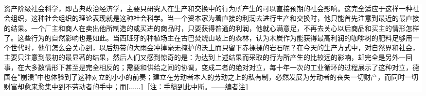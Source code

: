 资产阶级社会科学，即古典政治经济学，主要只研究人在生产和交换中的行为所产生的可以直接预期的社会影响。这完全适应于这样一种社会组织，这种社会组织的理论表现就是这种社会科学。当一个资本家为着直接的利润去进行生产和交换时，他只能首先注意到最近的最直接的结果。一个厂主和商人在卖出他所制造的或买进的商品时，只要获得普通的利润，他就心满意足，不再去关心以后商品和买主的情形怎样了。这些行为的自然影响也是如此。当西班牙的种植场主在古巴焚烧山坡上的森林，认为木炭作为能获得最高利润的咖啡树的肥料足够用一个世代时，他们怎么会关心到，以后热带的大雨会冲掉毫无掩护的沃土而只留下赤裸裸的岩石呢？在今天的生产方式中，对自然界和社会，主要只注意到最初的最显著的结果，然后人们又感到惊奇的是：为达到上述结果而采取的行为所产生的比较远的影响，却完全是另外一回事，在大多数情形下甚至是完全相反的；需要和供给之间的协调，变成二者的绝对对立，每十年一次的工业循环的过程展示了这种对立，德国在“崩溃”中也体验到了这种对立的小小的前奏；建立在劳动者本人的劳动之上的私有制，必然发展为劳动者的丧失一切财产，而同时一切财富却愈来愈集中到不劳动者的手中；而\[......\]［注：手稿到此中断。——编者注］
